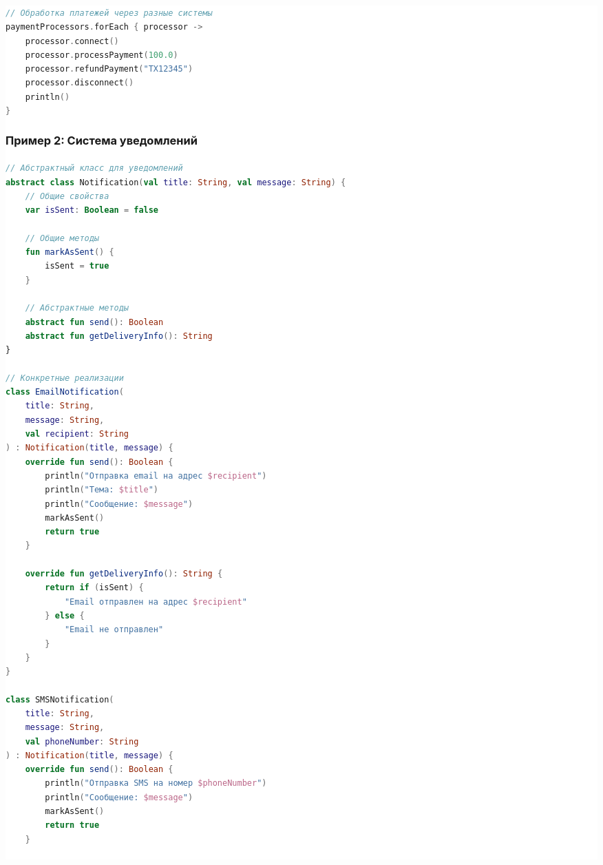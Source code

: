 ```kotlin
// Обработка платежей через разные системы
paymentProcessors.forEach { processor ->
    processor.connect()
    processor.processPayment(100.0)
    processor.refundPayment("TX12345")
    processor.disconnect()
    println()
}
```

### Пример 2: Система уведомлений

```kotlin
// Абстрактный класс для уведомлений
abstract class Notification(val title: String, val message: String) {
    // Общие свойства
    var isSent: Boolean = false
    
    // Общие методы
    fun markAsSent() {
        isSent = true
    }
    
    // Абстрактные методы
    abstract fun send(): Boolean
    abstract fun getDeliveryInfo(): String
}

// Конкретные реализации
class EmailNotification(
    title: String,
    message: String,
    val recipient: String
) : Notification(title, message) {
    override fun send(): Boolean {
        println("Отправка email на адрес $recipient")
        println("Тема: $title")
        println("Сообщение: $message")
        markAsSent()
        return true
    }
    
    override fun getDeliveryInfo(): String {
        return if (isSent) {
            "Email отправлен на адрес $recipient"
        } else {
            "Email не отправлен"
        }
    }
}

class SMSNotification(
    title: String,
    message: String,
    val phoneNumber: String
) : Notification(title, message) {
    override fun send(): Boolean {
        println("Отправка SMS на номер $phoneNumber")
        println("Сообщение: $message")
        markAsSent()
        return true
    }
    
```